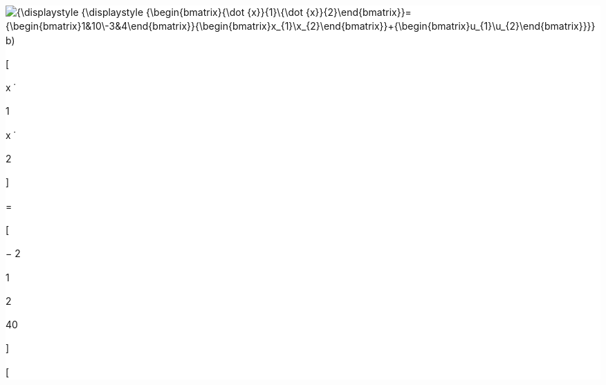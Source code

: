 ![{\displaystyle {\displaystyle {\begin{bmatrix}{\dot {x}}_{1}\\{\dot {x}}_{2}\end{bmatrix}}={\begin{bmatrix}1&10\\-3&4\end{bmatrix}}{\begin{bmatrix}x_{1}\\x_{2}\end{bmatrix}}+{\begin{bmatrix}u_{1}\\u_{2}\end{bmatrix}}}}](https://wikimedia.org/api/rest_v1/media/math/render/svg/87faecb7b594fc89188ec0b29cc1549a60a38168) b) 







[







x
˙




1










x
˙




2





]


=


[



−
2


1




2


40



]




[
